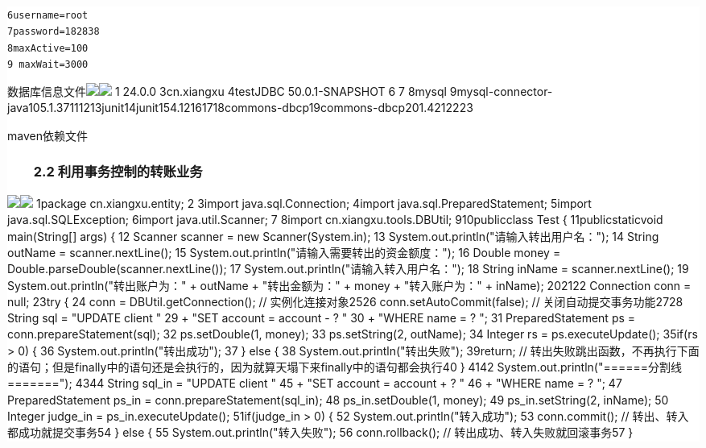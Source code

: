     6username=root
    7password=182838
    8maxActive=100
    9 maxWait=3000

数据库信息文件![](/wp-content/uploads/2017/07/1499444662.gif)![](/wp-content/uploads/2017/07/1499444663.gif)
     1<project xmlns="http://maven.apache.org/POM/4.0.0" xmlns:xsi="http://www.w3.org/2001/XMLSchema-instance" xsi:schemaLocation="http://maven.apache.org/POM/4.0.0 http://maven.apache.org/xsd/maven-4.0.0.xsd"> 2<modelVersion>4.0.0</modelVersion> 3<groupId>cn.xiangxu</groupId> 4<artifactId>testJDBC</artifactId> 5<version>0.0.1-SNAPSHOT</version> 6<dependencies> 7<dependency> 8<groupId>mysql</groupId> 9<artifactId>mysql-connector-java</artifactId>10<version>5.1.37</version>11</dependency>12<dependency>13<groupId>junit</groupId>14<artifactId>junit</artifactId>15<version>4.12</version>16</dependency>17<dependency>18<groupId>commons-dbcp</groupId>19<artifactId>commons-dbcp</artifactId>20<version>1.4</version>21</dependency>22</dependencies>23</project>

maven依赖文件
### 　　2.2 利用事务控制的转账业务
![](/wp-content/uploads/2017/07/1499444662.gif)![](/wp-content/uploads/2017/07/1499444663.gif)
     1package cn.xiangxu.entity;
     2 3import java.sql.Connection;
     4import java.sql.PreparedStatement;
     5import java.sql.SQLException;
     6import java.util.Scanner;
     7 8import cn.xiangxu.tools.DBUtil;
     910publicclass Test {
    11publicstaticvoid main(String[] args) {
    12         Scanner scanner = new Scanner(System.in);
    13         System.out.println("请输入转出用户名：");
    14         String outName = scanner.nextLine();
    15         System.out.println("请输入需要转出的资金额度：");
    16         Double money = Double.parseDouble(scanner.nextLine());
    17         System.out.println("请输入转入用户名：");
    18         String inName = scanner.nextLine();
    19         System.out.println("转出账户为：" + outName + "转出金额为：" + money + "转入账户为：" + inName);
    202122         Connection conn = null;
    23try {
    24             conn = DBUtil.getConnection(); // 实例化连接对象2526             conn.setAutoCommit(false); // 关闭自动提交事务功能2728             String sql = "UPDATE client "
    29                     + "SET account = account - ? " 
    30                     + "WHERE name = ? ";
    31             PreparedStatement ps = conn.prepareStatement(sql);
    32             ps.setDouble(1, money);
    33             ps.setString(2, outName);
    34             Integer rs = ps.executeUpdate();
    35if(rs > 0) {
    36                 System.out.println("转出成功");
    37             } else {
    38                 System.out.println("转出失败");
    39return; // 转出失败跳出函数，不再执行下面的语句；但是finally中的语句还是会执行的，因为就算天塌下来finally中的语句都会执行40            }
    4142             System.out.println("======分割线=======");
    4344             String sql_in = "UPDATE client "
    45                     + "SET account = account + ? " 
    46                     + "WHERE name = ? ";
    47             PreparedStatement ps_in = conn.prepareStatement(sql_in);
    48             ps_in.setDouble(1, money);
    49             ps_in.setString(2, inName);
    50             Integer judge_in = ps_in.executeUpdate();
    51if(judge_in > 0) {
    52                 System.out.println("转入成功");
    53                 conn.commit(); // 转出、转入都成功就提交事务54             } else {
    55                 System.out.println("转入失败");
    56                 conn.rollback(); // 转出成功、转入失败就回滚事务57            }